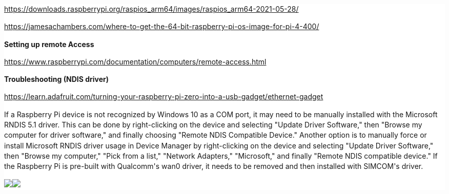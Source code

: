 <https://downloads.raspberrypi.org/raspios_arm64/images/raspios_arm64-2021-05-28/>

<https://jamesachambers.com/where-to-get-the-64-bit-raspberry-pi-os-image-for-pi-4-400/>

**Setting up remote Access**

<https://www.raspberrypi.com/documentation/computers/remote-access.html>

**Troubleshooting (NDIS driver)**

<https://learn.adafruit.com/turning-your-raspberry-pi-zero-into-a-usb-gadget/ethernet-gadget>

If a Raspberry Pi device is not recognized by Windows 10 as a COM port,
it may need to be manually installed with the Microsoft RNDIS 5.1
driver. This can be done by right-clicking on the device and selecting
"Update Driver Software," then "Browse my computer for driver software,"
and finally choosing "Remote NDIS Compatible Device." Another option is
to manually force or install Microsoft RNDIS driver usage in Device
Manager by right-clicking on the device and selecting "Update Driver
Software," then "Browse my computer," "Pick from a list," "Network
Adapters," "Microsoft," and finally "Remote NDIS compatible device." If
the Raspberry Pi is pre-built with Qualcomm's wan0 driver, it needs to
be removed and then installed with SIMCOM's driver.

![](./media/image9.emf)![](./media/image10.emf)
